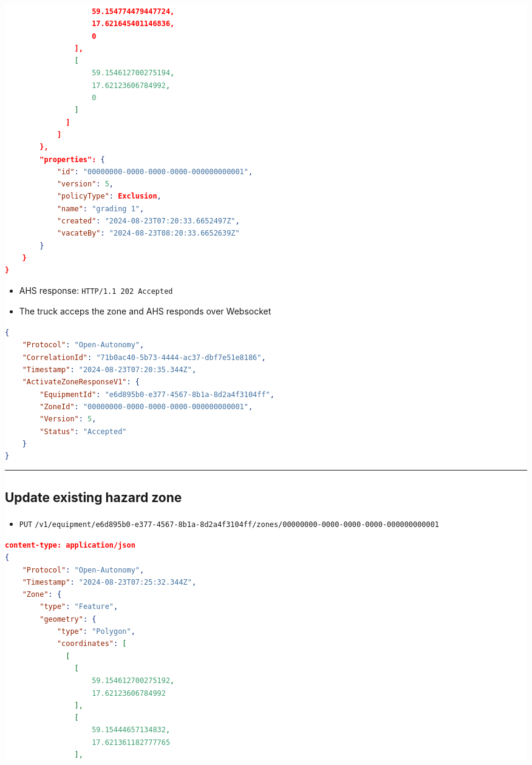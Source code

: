 ```json
                    59.154774479447724,
                    17.621645401146836,
                    0
                ],
                [
                    59.154612700275194,
                    17.62123606784992,
                    0
                ]
              ]
            ]
        },
        "properties": {
            "id": "00000000-0000-0000-0000-000000000001",
            "version": 5,
            "policyType": Exclusion,
            "name": "grading 1",
            "created": "2024-08-23T07:20:33.6652497Z",
            "vacateBy": "2024-08-23T08:20:33.6652639Z"
        }
    }
}
```

* AHS response: `HTTP/1.1 202 Accepted`

* The truck acceps the zone and AHS responds over Websocket
```json
{
    "Protocol": "Open-Autonomy",
    "CorrelationId": "71b0ac40-5b73-4444-ac37-dbf7e51e8186",
    "Timestamp": "2024-08-23T07:20:35.344Z",
    "ActivateZoneResponseV1": {
        "EquipmentId": "e6d895b0-e377-4567-8b1a-8d2a4f3104ff",
        "ZoneId": "00000000-0000-0000-0000-000000000001",
        "Version": 5,
        "Status": "Accepted"
    }
}
```
---
## Update existing hazard zone
* `PUT`            `/v1/equipment/e6d895b0-e377-4567-8b1a-8d2a4f3104ff/zones/00000000-0000-0000-0000-000000000001`
```json
content-type: application/json
{
    "Protocol": "Open-Autonomy",
    "Timestamp": "2024-08-23T07:25:32.344Z",
    "Zone": {
        "type": "Feature",
        "geometry": {
            "type": "Polygon",
            "coordinates": [
              [
                [
                    59.154612700275192,
                    17.62123606784992
                ],
                [
                    59.15444657134832,
                    17.621361182777765
                ],
```
